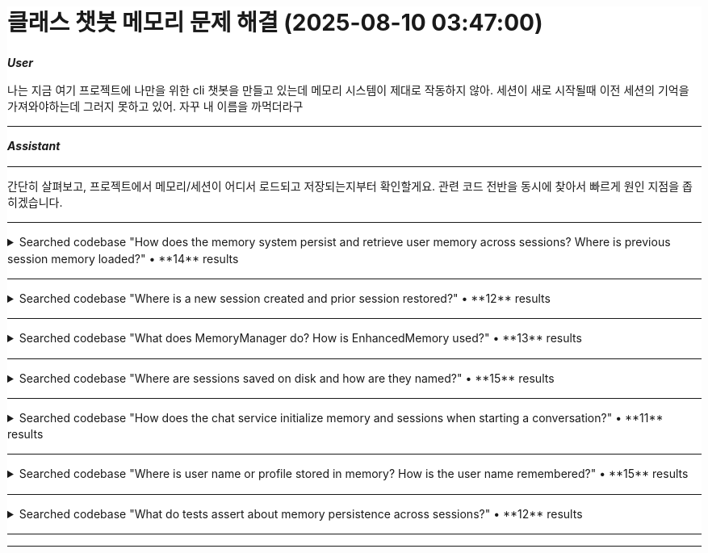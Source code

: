 

# 클래스 챗봇 메모리 문제 해결 (2025-08-10 03:47:00)

_**User**_

나는 지금 여기 프로젝트에 나만을 위한 cli 챗봇을 만들고 있는데 메모리 시스템이 제대로 작동하지 않아. 세션이 새로 시작될때 이전 세션의 기억을 가져와야하는데 그러지 못하고 있어. 자꾸 내 이름을 까먹더라구

---

_**Assistant**_



---

간단히 살펴보고, 프로젝트에서 메모리/세션이 어디서 로드되고 저장되는지부터 확인할게요. 관련 코드 전반을 동시에 찾아서 빠르게 원인 지점을 좁히겠습니다.

---

<details><summary>Searched codebase "How does the memory system persist and retrieve user memory across sessions? Where is previous session memory loaded?" • **14** results</summary></details>

---

<details><summary>Searched codebase "Where is a new session created and prior session restored?" • **12** results</summary></details>

---

<details><summary>Searched codebase "What does MemoryManager do? How is EnhancedMemory used?" • **13** results</summary></details>

---

<details><summary>Searched codebase "Where are sessions saved on disk and how are they named?" • **15** results</summary></details>

---

<details><summary>Searched codebase "How does the chat service initialize memory and sessions when starting a conversation?" • **11** results</summary></details>

---

<details><summary>Searched codebase "Where is user name or profile stored in memory? How is the user name remembered?" • **15** results</summary></details>

---

<details><summary>Searched codebase "What do tests assert about memory persistence across sessions?" • **12** results</summary></details>

---



---
